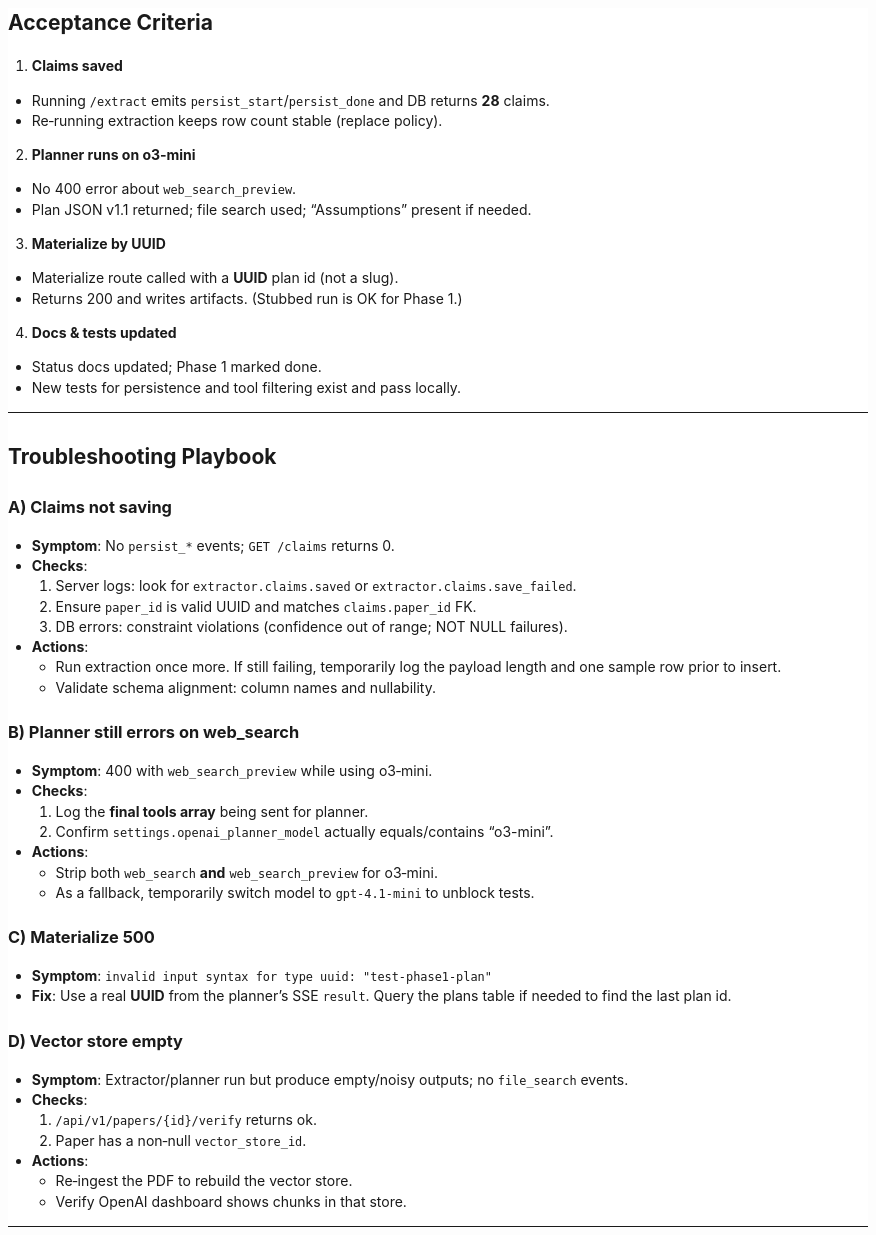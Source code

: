 
## Acceptance Criteria

1) **Claims saved**
- Running `/extract` emits `persist_start`/`persist_done` and DB returns **28** claims.
- Re‑running extraction keeps row count stable (replace policy).

2) **Planner runs on o3‑mini**
- No 400 error about `web_search_preview`.
- Plan JSON v1.1 returned; file search used; “Assumptions” present if needed.

3) **Materialize by UUID**
- Materialize route called with a **UUID** plan id (not a slug).
- Returns 200 and writes artifacts. (Stubbed run is OK for Phase 1.)

4) **Docs & tests updated**
- Status docs updated; Phase 1 marked done.
- New tests for persistence and tool filtering exist and pass locally.

---

## Troubleshooting Playbook

### A) Claims not saving
- **Symptom**: No `persist_*` events; `GET /claims` returns 0.
- **Checks**:
  1. Server logs: look for `extractor.claims.saved` or `extractor.claims.save_failed`.
  2. Ensure `paper_id` is valid UUID and matches `claims.paper_id` FK.
  3. DB errors: constraint violations (confidence out of range; NOT NULL failures).
- **Actions**:
  - Run extraction once more. If still failing, temporarily log the payload length and one sample row prior to insert.
  - Validate schema alignment: column names and nullability.

### B) Planner still errors on web_search
- **Symptom**: 400 with `web_search_preview` while using o3‑mini.
- **Checks**:
  1. Log the **final tools array** being sent for planner.
  2. Confirm `settings.openai_planner_model` actually equals/contains “o3-mini”.
- **Actions**:
  - Strip both `web_search` **and** `web_search_preview` for o3‑mini.
  - As a fallback, temporarily switch model to `gpt-4.1-mini` to unblock tests.

### C) Materialize 500
- **Symptom**: `invalid input syntax for type uuid: "test-phase1-plan"`
- **Fix**: Use a real **UUID** from the planner’s SSE `result`. Query the plans table if needed to find the last plan id.

### D) Vector store empty
- **Symptom**: Extractor/planner run but produce empty/noisy outputs; no `file_search` events.
- **Checks**:
  1. `/api/v1/papers/{id}/verify` returns ok.
  2. Paper has a non‑null `vector_store_id`.
- **Actions**:
  - Re‑ingest the PDF to rebuild the vector store.
  - Verify OpenAI dashboard shows chunks in that store.

---